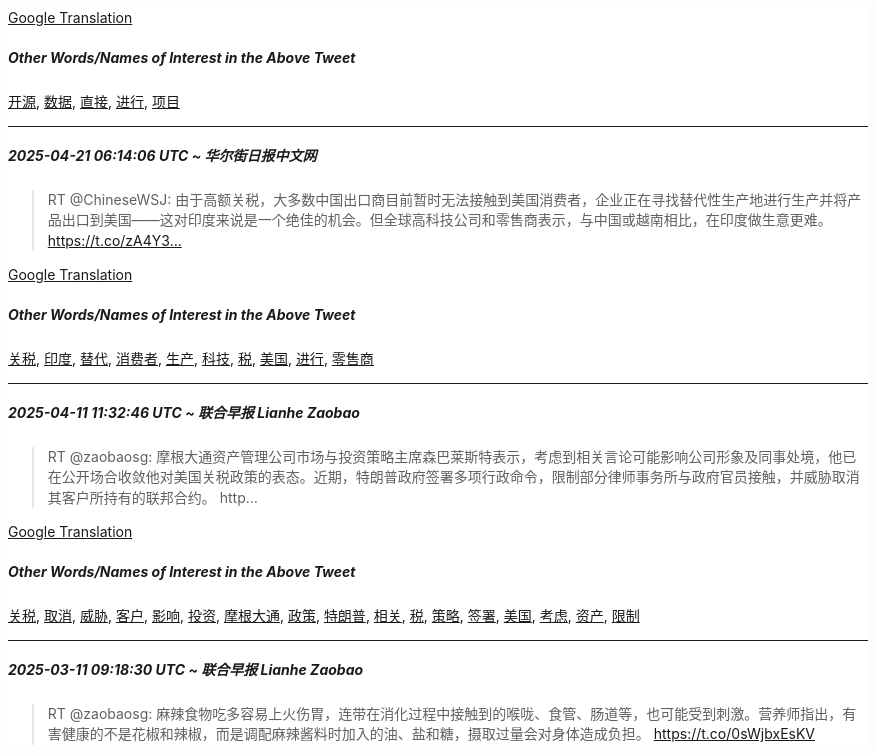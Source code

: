 [Google Translation](https://translate.google.com/?hi=en&tab=TT&sl=zh-CN&tl=en&op=translate&text=RT+%40karminski3%3A+%E4%B8%8D%E7%9F%A5%E9%81%93%E5%A4%A7%E5%AE%B6%E6%98%AF%E5%90%A6%E6%8E%A5%E8%A7%A6%E8%BF%87%E5%87%A0%E7%99%BE%E5%BC%A0%E8%A1%A8%E7%9A%84%E6%95%B0%E6%8D%AE%E5%BA%93%EF%BC%9F%E6%88%96%E8%80%85%E5%BC%80%E6%BA%90%E9%A1%B9%E7%9B%AE%2F%E5%85%AC%E5%8F%B8%E5%B1%8E%E5%B1%B1%E7%9A%84%E6%95%B0%E6%8D%AE%E5%BA%93%E5%A4%8D%E6%9D%82%E6%97%A0%E6%AF%94%E3%80%82%E6%9D%A5%E7%9C%8B%E8%BF%99%E4%B8%AA%E6%95%B0%E6%8D%AE%E5%BA%93%E5%AE%9E%E4%BD%93%E5%85%B3%E7%B3%BB%EF%BC%88DBER%EF%BC%89%E7%BC%96%E8%BE%91%E5%99%A8%E2%80%94%E2%80%94drawDB%E3%80%82%E5%8F%AF%E4%BB%A5%E7%9B%B4%E6%8E%A5%E5%8F%AF%E8%A7%86%E5%8C%96%E7%9A%84%E7%BC%96%E8%BE%91%E5%BA%93%E8%A1%A8%E7%BB%93%E6%9E%84%E4%B8%8E%E5%85%B3%E7%B3%BB%EF%BC%8C%E4%B9%9F%E5%8F%AF%E4%BB%A5%E5%AF%BC%E5%85%A5%E7%8E%B0%E6%9C%89%E5%BA%93%E8%A1%A8%E7%BB%93%E6%9E%84%E6%9D%A5%E8%BF%9B%E8%A1%8C%E6%A2%B3%E7%90%86%E3%80%82%E8%80%8C%E4%B8%94%E6%98%AF%E7%BD%91%E9%A1%B5%E5%BA%94%E7%94%A8%EF%BC%8C%E9%83%A8%E7%BD%B2%E7%89%B9%E5%88%AB%E6%96%B9%E4%BE%BF%E3%80%82%E7%94%9A%E8%87%B3%E8%BF%98%E2%80%A6)
##### Other Words/Names of Interest in the Above Tweet
[开源](开源.md), [数据](数据.md), [直接](直接.md), [进行](进行.md), [项目](项目.md)
___
##### 2025-04-21 06:14:06 UTC ~ 华尔街日报中文网
> RT @ChineseWSJ: 由于高额关税，大多数中国出口商目前暂时无法接触到美国消费者，企业正在寻找替代性生产地进行生产并将产品出口到美国——这对印度来说是一个绝佳的机会。但全球高科技公司和零售商表示，与中国或越南相比，在印度做生意更难。https://t.co/zA4Y3…

[Google Translation](https://translate.google.com/?hi=en&tab=TT&sl=zh-CN&tl=en&op=translate&text=RT+%40ChineseWSJ%3A+%E7%94%B1%E4%BA%8E%E9%AB%98%E9%A2%9D%E5%85%B3%E7%A8%8E%EF%BC%8C%E5%A4%A7%E5%A4%9A%E6%95%B0%E4%B8%AD%E5%9B%BD%E5%87%BA%E5%8F%A3%E5%95%86%E7%9B%AE%E5%89%8D%E6%9A%82%E6%97%B6%E6%97%A0%E6%B3%95%E6%8E%A5%E8%A7%A6%E5%88%B0%E7%BE%8E%E5%9B%BD%E6%B6%88%E8%B4%B9%E8%80%85%EF%BC%8C%E4%BC%81%E4%B8%9A%E6%AD%A3%E5%9C%A8%E5%AF%BB%E6%89%BE%E6%9B%BF%E4%BB%A3%E6%80%A7%E7%94%9F%E4%BA%A7%E5%9C%B0%E8%BF%9B%E8%A1%8C%E7%94%9F%E4%BA%A7%E5%B9%B6%E5%B0%86%E4%BA%A7%E5%93%81%E5%87%BA%E5%8F%A3%E5%88%B0%E7%BE%8E%E5%9B%BD%E2%80%94%E2%80%94%E8%BF%99%E5%AF%B9%E5%8D%B0%E5%BA%A6%E6%9D%A5%E8%AF%B4%E6%98%AF%E4%B8%80%E4%B8%AA%E7%BB%9D%E4%BD%B3%E7%9A%84%E6%9C%BA%E4%BC%9A%E3%80%82%E4%BD%86%E5%85%A8%E7%90%83%E9%AB%98%E7%A7%91%E6%8A%80%E5%85%AC%E5%8F%B8%E5%92%8C%E9%9B%B6%E5%94%AE%E5%95%86%E8%A1%A8%E7%A4%BA%EF%BC%8C%E4%B8%8E%E4%B8%AD%E5%9B%BD%E6%88%96%E8%B6%8A%E5%8D%97%E7%9B%B8%E6%AF%94%EF%BC%8C%E5%9C%A8%E5%8D%B0%E5%BA%A6%E5%81%9A%E7%94%9F%E6%84%8F%E6%9B%B4%E9%9A%BE%E3%80%82https%3A%2F%2Ft.co%2FzA4Y3%E2%80%A6)
##### Other Words/Names of Interest in the Above Tweet
[关税](关税.md), [印度](印度.md), [替代](替代.md), [消费者](消费者.md), [生产](生产.md), [科技](科技.md), [税](税.md), [美国](美国.md), [进行](进行.md), [零售商](零售商.md)
___
##### 2025-04-11 11:32:46 UTC ~ 联合早报 Lianhe Zaobao
> RT @zaobaosg: 摩根大通资产管理公司市场与投资策略主席森巴莱斯特表示，考虑到相关言论可能影响公司形象及同事处境，他已在公开场合收敛他对美国关税政策的表态。近期，特朗普政府签署多项行政命令，限制部分律师事务所与政府官员接触，并威胁取消其客户所持有的联邦合约。 http…

[Google Translation](https://translate.google.com/?hi=en&tab=TT&sl=zh-CN&tl=en&op=translate&text=RT+%40zaobaosg%3A+%E6%91%A9%E6%A0%B9%E5%A4%A7%E9%80%9A%E8%B5%84%E4%BA%A7%E7%AE%A1%E7%90%86%E5%85%AC%E5%8F%B8%E5%B8%82%E5%9C%BA%E4%B8%8E%E6%8A%95%E8%B5%84%E7%AD%96%E7%95%A5%E4%B8%BB%E5%B8%AD%E6%A3%AE%E5%B7%B4%E8%8E%B1%E6%96%AF%E7%89%B9%E8%A1%A8%E7%A4%BA%EF%BC%8C%E8%80%83%E8%99%91%E5%88%B0%E7%9B%B8%E5%85%B3%E8%A8%80%E8%AE%BA%E5%8F%AF%E8%83%BD%E5%BD%B1%E5%93%8D%E5%85%AC%E5%8F%B8%E5%BD%A2%E8%B1%A1%E5%8F%8A%E5%90%8C%E4%BA%8B%E5%A4%84%E5%A2%83%EF%BC%8C%E4%BB%96%E5%B7%B2%E5%9C%A8%E5%85%AC%E5%BC%80%E5%9C%BA%E5%90%88%E6%94%B6%E6%95%9B%E4%BB%96%E5%AF%B9%E7%BE%8E%E5%9B%BD%E5%85%B3%E7%A8%8E%E6%94%BF%E7%AD%96%E7%9A%84%E8%A1%A8%E6%80%81%E3%80%82%E8%BF%91%E6%9C%9F%EF%BC%8C%E7%89%B9%E6%9C%97%E6%99%AE%E6%94%BF%E5%BA%9C%E7%AD%BE%E7%BD%B2%E5%A4%9A%E9%A1%B9%E8%A1%8C%E6%94%BF%E5%91%BD%E4%BB%A4%EF%BC%8C%E9%99%90%E5%88%B6%E9%83%A8%E5%88%86%E5%BE%8B%E5%B8%88%E4%BA%8B%E5%8A%A1%E6%89%80%E4%B8%8E%E6%94%BF%E5%BA%9C%E5%AE%98%E5%91%98%E6%8E%A5%E8%A7%A6%EF%BC%8C%E5%B9%B6%E5%A8%81%E8%83%81%E5%8F%96%E6%B6%88%E5%85%B6%E5%AE%A2%E6%88%B7%E6%89%80%E6%8C%81%E6%9C%89%E7%9A%84%E8%81%94%E9%82%A6%E5%90%88%E7%BA%A6%E3%80%82+http%E2%80%A6)
##### Other Words/Names of Interest in the Above Tweet
[关税](关税.md), [取消](取消.md), [威胁](威胁.md), [客户](客户.md), [影响](影响.md), [投资](投资.md), [摩根大通](摩根大通.md), [政策](政策.md), [特朗普](特朗普.md), [相关](相关.md), [税](税.md), [策略](策略.md), [签署](签署.md), [美国](美国.md), [考虑](考虑.md), [资产](资产.md), [限制](限制.md)
___
##### 2025-03-11 09:18:30 UTC ~ 联合早报 Lianhe Zaobao
> RT @zaobaosg: 麻辣食物吃多容易上火伤胃，连带在消化过程中接触到的喉咙、食管、肠道等，也可能受到刺激。营养师指出，有害健康的不是花椒和辣椒，而是调配麻辣酱料时加入的油、盐和糖，摄取过量会对身体造成负担。 https://t.co/0sWjbxEsKV
